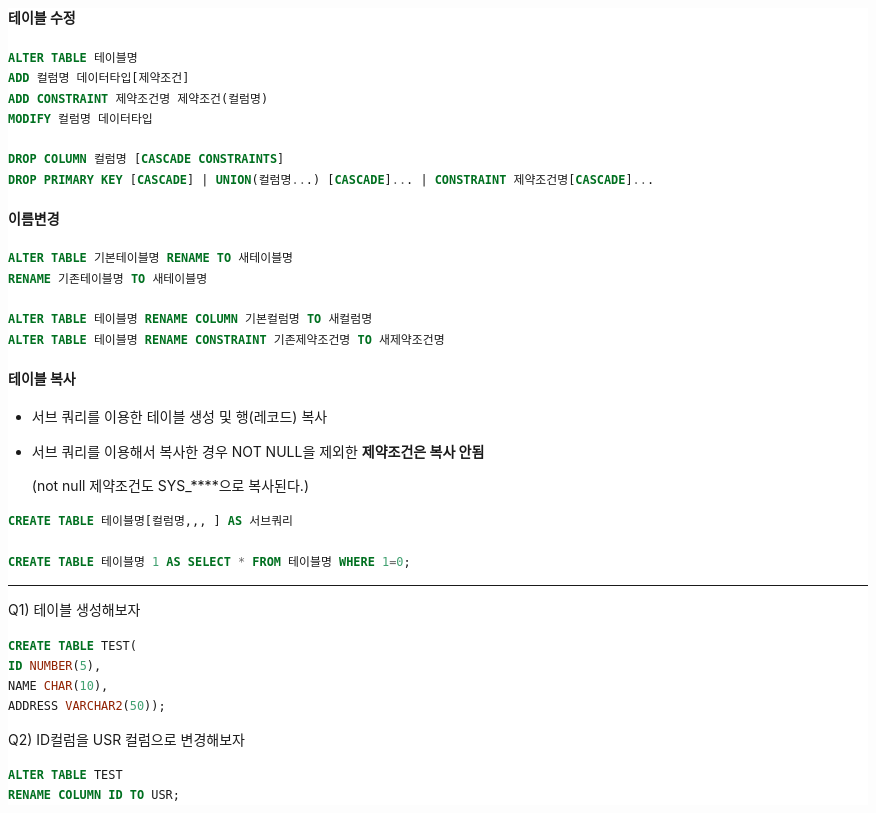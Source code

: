 
#### 테이블 수정

```sql
ALTER TABLE 테이블명
ADD 컬럼명 데이터타입[제약조건]
ADD CONSTRAINT 제약조건명 제약조건(컬럼명)
MODIFY 컬럼명 데이터타입

DROP COLUMN 컬럼명 [CASCADE CONSTRAINTS]
DROP PRIMARY KEY [CASCADE] | UNION(컬럼명...) [CASCADE]... | CONSTRAINT 제약조건명[CASCADE]...
```



#### 이름변경

```sql
ALTER TABLE 기본테이블명 RENAME TO 새테이블명
RENAME 기존테이블명 TO 새테이블명

ALTER TABLE 테이블명 RENAME COLUMN 기본컬럼명 TO 새컬럼명
ALTER TABLE 테이블명 RENAME CONSTRAINT 기존제약조건명 TO 새제약조건명
```



#### 테이블 복사

- 서브 쿼리를 이용한 테이블 생성 및 행(레코드) 복사

- 서브 쿼리를 이용해서 복사한 경우 NOT NULL을 제외한 **제약조건은 복사 안됨**

  (not null 제약조건도 SYS_\****으로 복사된다.)

```sql
CREATE TABLE 테이블명[컬럼명,,, ] AS 서브쿼리

CREATE TABLE 테이블명 1 AS SELECT * FROM 테이블명 WHERE 1=0;
```

---

Q1) 테이블 생성해보자

```sql
CREATE TABLE TEST(
ID NUMBER(5),
NAME CHAR(10),
ADDRESS VARCHAR2(50));
```



Q2) ID컬럼을 USR 컬럼으로 변경해보자

```sql
ALTER TABLE TEST
RENAME COLUMN ID TO USR;
```
